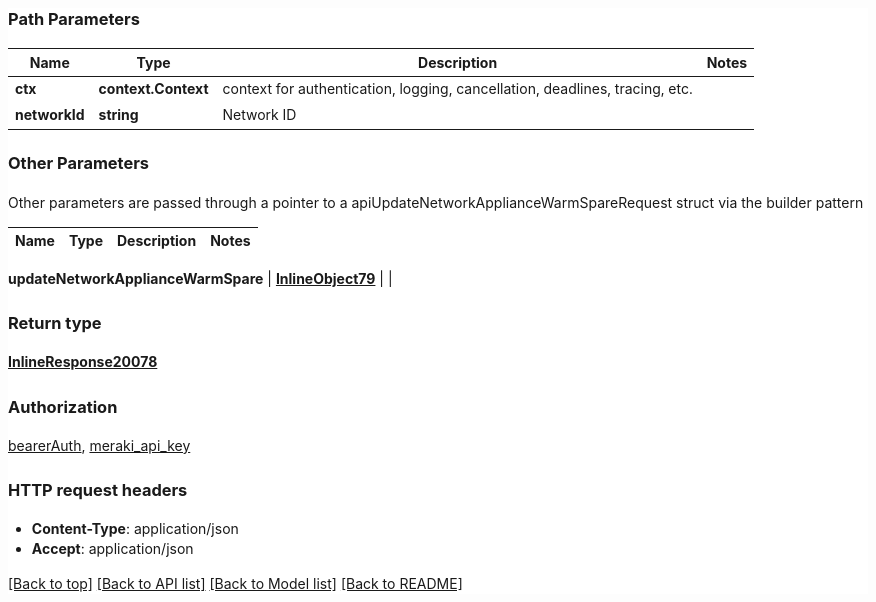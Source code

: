 ### Path Parameters


Name | Type | Description  | Notes
------------- | ------------- | ------------- | -------------
**ctx** | **context.Context** | context for authentication, logging, cancellation, deadlines, tracing, etc.
**networkId** | **string** | Network ID | 

### Other Parameters

Other parameters are passed through a pointer to a apiUpdateNetworkApplianceWarmSpareRequest struct via the builder pattern


Name | Type | Description  | Notes
------------- | ------------- | ------------- | -------------

 **updateNetworkApplianceWarmSpare** | [**InlineObject79**](InlineObject79.md) |  | 

### Return type

[**InlineResponse20078**](InlineResponse20078.md)

### Authorization

[bearerAuth](../README.md#bearerAuth), [meraki_api_key](../README.md#meraki_api_key)

### HTTP request headers

- **Content-Type**: application/json
- **Accept**: application/json

[[Back to top]](#) [[Back to API list]](../README.md#documentation-for-api-endpoints)
[[Back to Model list]](../README.md#documentation-for-models)
[[Back to README]](../README.md)


